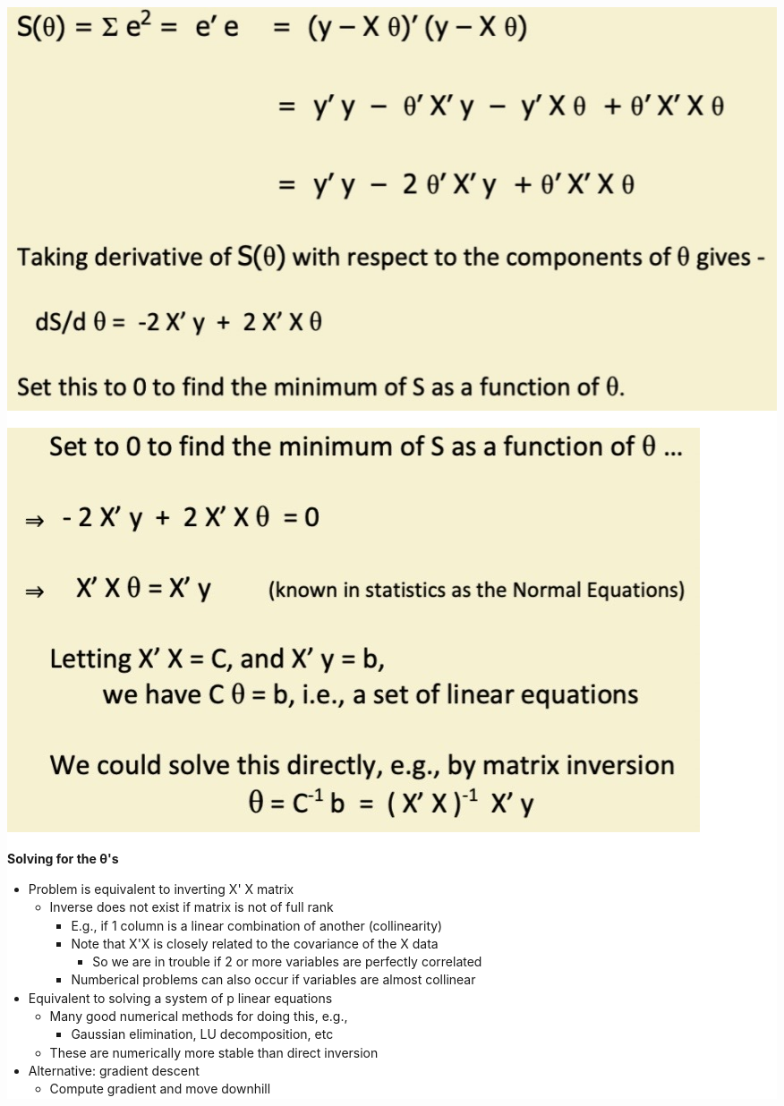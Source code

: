![2 ---Ee=e = y' y - 0' X'y - y' XO +0'X'X0 = y' y - 20'X'y +0' X' XO Taking derivative of S(O) with respect to the components of 0 gives - dS/d 0 = -2 X' y + 2X'X0 Set this to O to find the minimum of S as a function of 0. ](media/Linear-regression-image3.jpg)

![Set to O to find the minimum of S as a function of 0 ... X'XO=X'y (known in statistics as the Normal Equations) Letting X' X = C, and X' y = b, we have C 0 = b, i.e., a set of linear equations We could solve this directly, e.g., by matrix inversion 0=C1b = (X' X' y ](media/Linear-regression-image4.jpg)



**Solving for the θ's**
-   Problem is equivalent to inverting X' X matrix
    -   Inverse does not exist if matrix is not of full rank
        -   E.g., if 1 column is a linear combination of another (collinearity)
        -   Note that X'X is closely related to the covariance of the X data
            -   So we are in trouble if 2 or more variables are perfectly correlated
        -   Numberical problems can also occur if variables are almost collinear
-   Equivalent to solving a system of p linear equations
    -   Many good numerical methods for doing this, e.g.,
        -   Gaussian elimination, LU decomposition, etc
    -   These are numerically more stable than direct inversion
-   Alternative: gradient descent
    -   Compute gradient and move downhill
